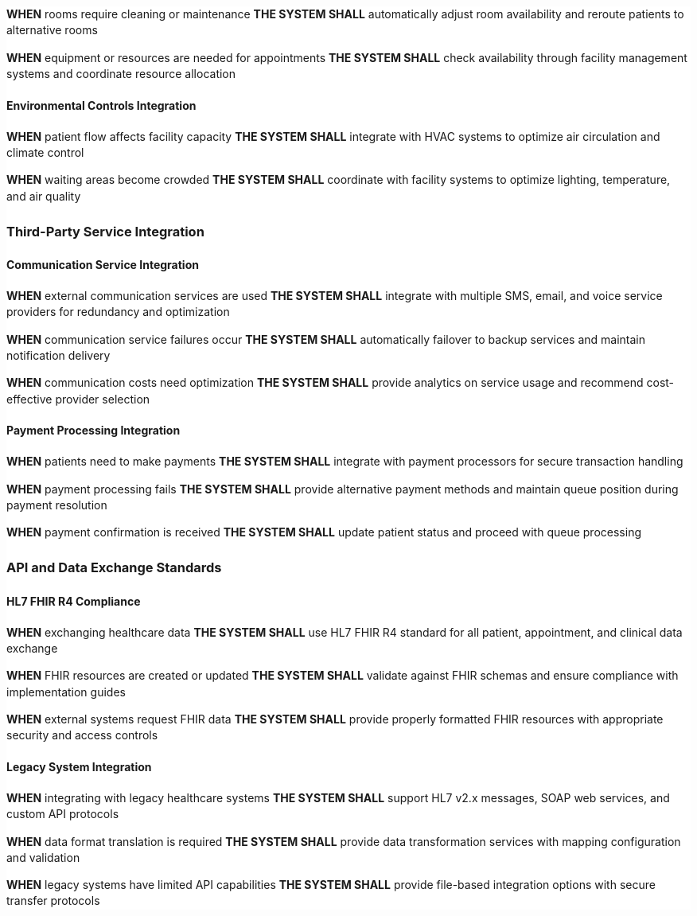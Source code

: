 **WHEN** rooms require cleaning or maintenance **THE SYSTEM SHALL** automatically adjust room availability and reroute patients to alternative rooms

**WHEN** equipment or resources are needed for appointments **THE SYSTEM SHALL** check availability through facility management systems and coordinate resource allocation

#### Environmental Controls Integration
**WHEN** patient flow affects facility capacity **THE SYSTEM SHALL** integrate with HVAC systems to optimize air circulation and climate control

**WHEN** waiting areas become crowded **THE SYSTEM SHALL** coordinate with facility systems to optimize lighting, temperature, and air quality

### Third-Party Service Integration

#### Communication Service Integration
**WHEN** external communication services are used **THE SYSTEM SHALL** integrate with multiple SMS, email, and voice service providers for redundancy and optimization

**WHEN** communication service failures occur **THE SYSTEM SHALL** automatically failover to backup services and maintain notification delivery

**WHEN** communication costs need optimization **THE SYSTEM SHALL** provide analytics on service usage and recommend cost-effective provider selection

#### Payment Processing Integration
**WHEN** patients need to make payments **THE SYSTEM SHALL** integrate with payment processors for secure transaction handling

**WHEN** payment processing fails **THE SYSTEM SHALL** provide alternative payment methods and maintain queue position during payment resolution

**WHEN** payment confirmation is received **THE SYSTEM SHALL** update patient status and proceed with queue processing

### API and Data Exchange Standards

#### HL7 FHIR R4 Compliance
**WHEN** exchanging healthcare data **THE SYSTEM SHALL** use HL7 FHIR R4 standard for all patient, appointment, and clinical data exchange

**WHEN** FHIR resources are created or updated **THE SYSTEM SHALL** validate against FHIR schemas and ensure compliance with implementation guides

**WHEN** external systems request FHIR data **THE SYSTEM SHALL** provide properly formatted FHIR resources with appropriate security and access controls

#### Legacy System Integration
**WHEN** integrating with legacy healthcare systems **THE SYSTEM SHALL** support HL7 v2.x messages, SOAP web services, and custom API protocols

**WHEN** data format translation is required **THE SYSTEM SHALL** provide data transformation services with mapping configuration and validation

**WHEN** legacy systems have limited API capabilities **THE SYSTEM SHALL** provide file-based integration options with secure transfer protocols
